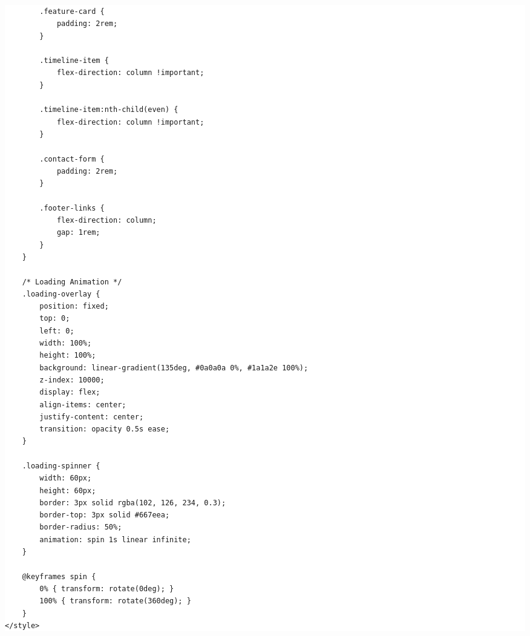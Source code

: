             .feature-card {
                padding: 2rem;
            }

            .timeline-item {
                flex-direction: column !important;
            }

            .timeline-item:nth-child(even) {
                flex-direction: column !important;
            }

            .contact-form {
                padding: 2rem;
            }

            .footer-links {
                flex-direction: column;
                gap: 1rem;
            }
        }

        /* Loading Animation */
        .loading-overlay {
            position: fixed;
            top: 0;
            left: 0;
            width: 100%;
            height: 100%;
            background: linear-gradient(135deg, #0a0a0a 0%, #1a1a2e 100%);
            z-index: 10000;
            display: flex;
            align-items: center;
            justify-content: center;
            transition: opacity 0.5s ease;
        }

        .loading-spinner {
            width: 60px;
            height: 60px;
            border: 3px solid rgba(102, 126, 234, 0.3);
            border-top: 3px solid #667eea;
            border-radius: 50%;
            animation: spin 1s linear infinite;
        }

        @keyframes spin {
            0% { transform: rotate(0deg); }
            100% { transform: rotate(360deg); }
        }
    </style>
</head>
<body>
    <!-- Loading Overlay -->
    <div class="loading-overlay" id="loadingOverlay">
        <div class="loading-spinner"></div>
    </div>
